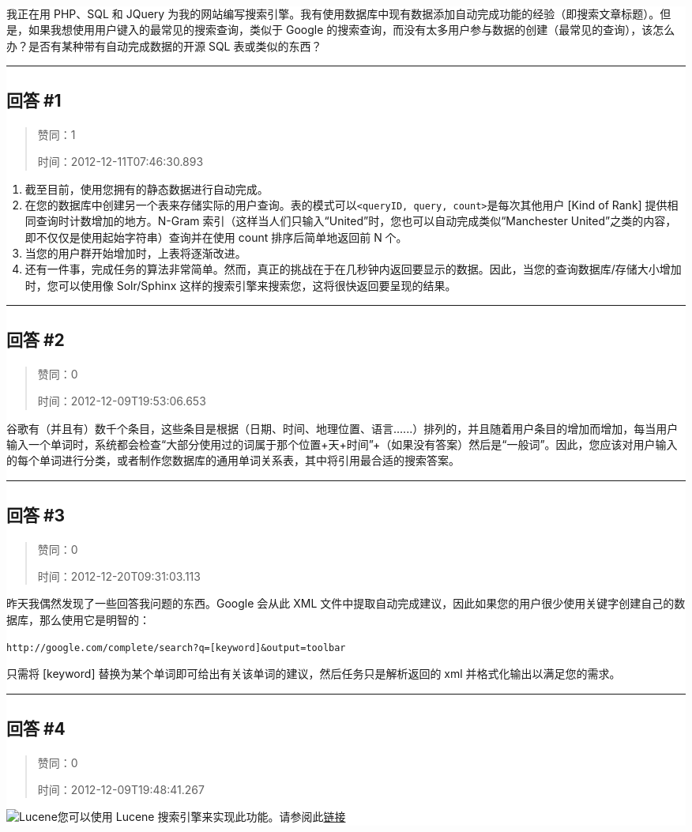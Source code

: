 我正在用 PHP、SQL 和 JQuery 为我的网站编写搜索引擎。我有使用数据库中现有数据添加自动完成功能的经验（即搜索文章标题）。但是，如果我想使用用户键入的最常见的搜索查询，类似于 Google 的搜索查询，而没有太多用户参与数据的创建（最常见的查询），该怎么办？是否有某种带有自动完成数据的开源 SQL 表或类似的东西？

* * *

## 回答 #1

> 赞同：1
> 
> 时间：2012-12-11T07:46:30.893

1.  截至目前，使用您拥有的静态数据进行自动完成。
2.  在您的数据库中创建另一个表来存储实际的用户查询。表的模式可以`<queryID, query, count>`是每次其他用户 [Kind of Rank] 提供相同查询时计数增加的地方。N-Gram 索引（这样当人们只输入“United”时，您也可以自动完成类似“Manchester United”之类的内容，即不仅仅是使用起始字符串）查询并在使用 count 排序后简单地返回前 N 个。
3.  当您的用户群开始增加时，上表将逐渐改进。
4.  还有一件事，完成任务的算法非常简单。然而，真正的挑战在于在几秒钟内返回要显示的数据。因此，当您的查询数据库/存储大小增加时，您可以使用像 Solr/Sphinx 这样的搜索引擎来搜索您，这将很快返回要呈现的结果。

* * *

## 回答 #2

> 赞同：0
> 
> 时间：2012-12-09T19:53:06.653

谷歌有（并且有）数千个条目，这些条目是根据（日期、时间、地理位置、语言......）排列的，并且随着用户条目的增加而增加，每当用户输入一个单词时，系统都会检查“大部分使用过的词属于那个位置+天+时间”+（如果没有答案）然后是“一般词”。因此，您应该对用户输入的每个单词进行分类，或者制作您数据库的通用单词关系表，其中将引用最合适的搜索答案。

* * *

## 回答 #3

> 赞同：0
> 
> 时间：2012-12-20T09:31:03.113

昨天我偶然发现了一些回答我问题的东西。Google 会从此 XML 文件中提取自动完成建议，因此如果您的用户很少使用关键字创建自己的数据库，那么使用它是明智的：

```
http://google.com/complete/search?q=[keyword]&output=toolbar 
```

只需将 [keyword] 替换为某个单词即可给出有关该单词的建议，然后任务只是解析返回的 xml 并格式化输出以满足您的需求。

* * *

## 回答 #4

> 赞同：0
> 
> 时间：2012-12-09T19:48:41.267

![Lucene](../Images/c4526d06154adaeb87978b29547e8a6a.png)您可以使用 Lucene 搜索引擎来实现此功能。请参阅此[链接](http://www.mediawiki.org/wiki/Manual:Enabling_autocomplete_in_search_box)
